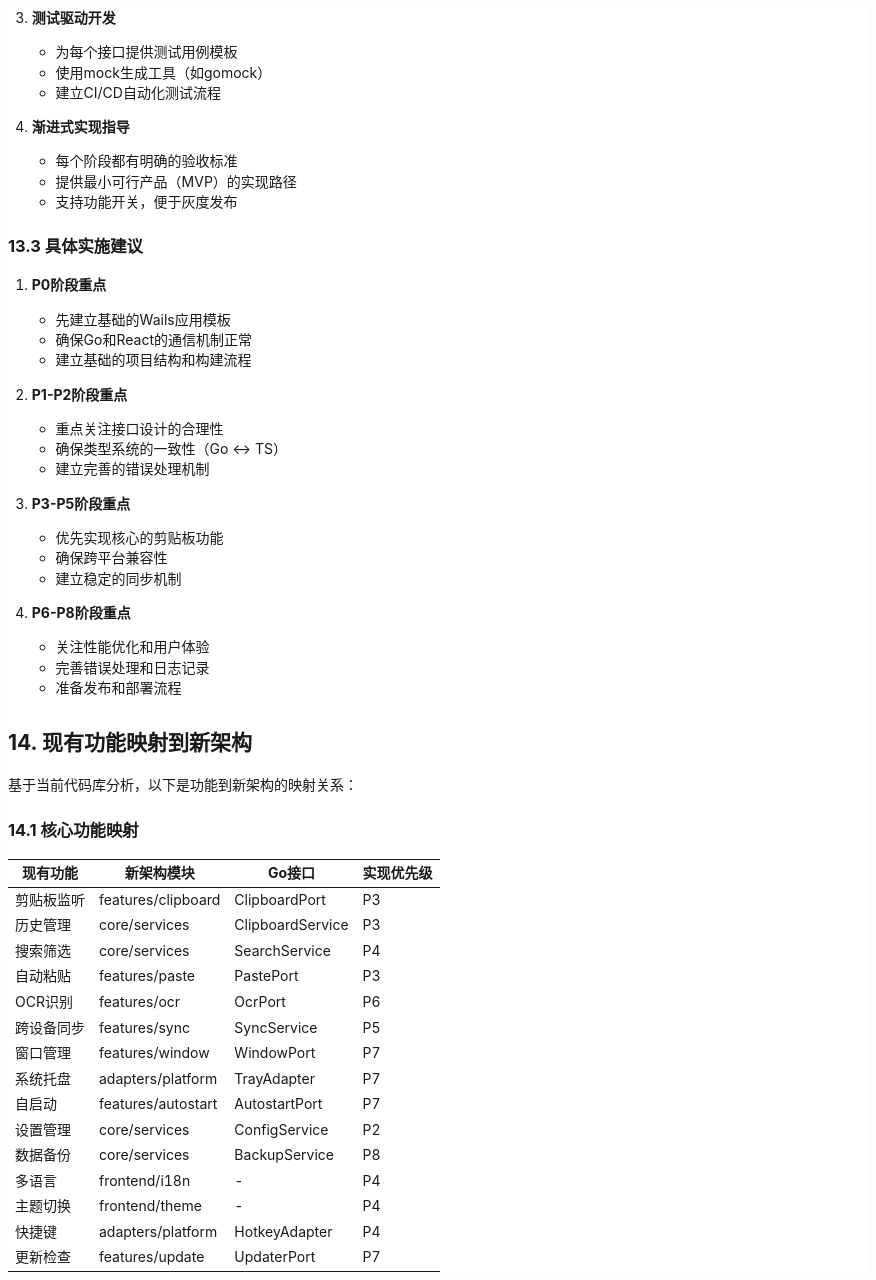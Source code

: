 3. **测试驱动开发**
   - 为每个接口提供测试用例模板
   - 使用mock生成工具（如gomock）
   - 建立CI/CD自动化测试流程

4. **渐进式实现指导**
   - 每个阶段都有明确的验收标准
   - 提供最小可行产品（MVP）的实现路径
   - 支持功能开关，便于灰度发布

### 13.3 具体实施建议

1. **P0阶段重点**
   - 先建立基础的Wails应用模板
   - 确保Go和React的通信机制正常
   - 建立基础的项目结构和构建流程

2. **P1-P2阶段重点**
   - 重点关注接口设计的合理性
   - 确保类型系统的一致性（Go ↔ TS）
   - 建立完善的错误处理机制

3. **P3-P5阶段重点**
   - 优先实现核心的剪贴板功能
   - 确保跨平台兼容性
   - 建立稳定的同步机制

4. **P6-P8阶段重点**
   - 关注性能优化和用户体验
   - 完善错误处理和日志记录
   - 准备发布和部署流程

## 14. 现有功能映射到新架构

基于当前代码库分析，以下是功能到新架构的映射关系：

### 14.1 核心功能映射

| 现有功能 | 新架构模块 | Go接口 | 实现优先级 |
|---------|-----------|--------|----------|
| 剪贴板监听 | features/clipboard | ClipboardPort | P3 |
| 历史管理 | core/services | ClipboardService | P3 |
| 搜索筛选 | core/services | SearchService | P4 |
| 自动粘贴 | features/paste | PastePort | P3 |
| OCR识别 | features/ocr | OcrPort | P6 |
| 跨设备同步 | features/sync | SyncService | P5 |
| 窗口管理 | features/window | WindowPort | P7 |
| 系统托盘 | adapters/platform | TrayAdapter | P7 |
| 自启动 | features/autostart | AutostartPort | P7 |
| 设置管理 | core/services | ConfigService | P2 |
| 数据备份 | core/services | BackupService | P8 |
| 多语言 | frontend/i18n | - | P4 |
| 主题切换 | frontend/theme | - | P4 |
| 快捷键 | adapters/platform | HotkeyAdapter | P4 |
| 更新检查 | features/update | UpdaterPort | P7 |
